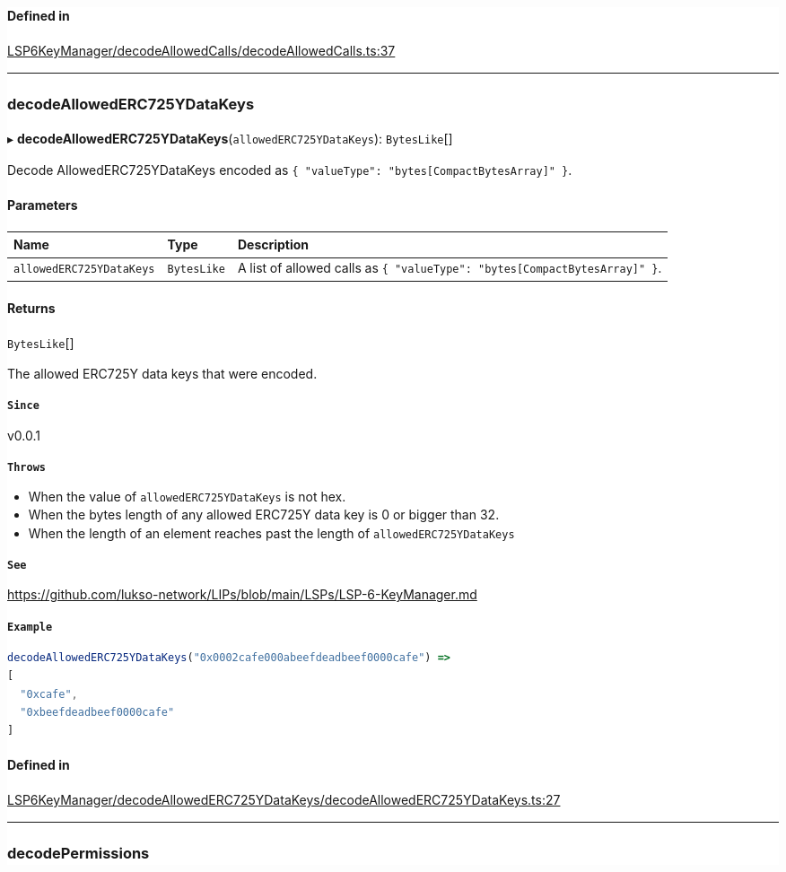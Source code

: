 #### Defined in

[LSP6KeyManager/decodeAllowedCalls/decodeAllowedCalls.ts:37](https://github.com/lukso-network/lsp-utils/blob/b49578e/src/LSP6KeyManager/decodeAllowedCalls/decodeAllowedCalls.ts#L37)

---

### decodeAllowedERC725YDataKeys

▸ **decodeAllowedERC725YDataKeys**(`allowedERC725YDataKeys`): `BytesLike`[]

Decode AllowedERC725YDataKeys encoded as `{ "valueType": "bytes[CompactBytesArray]" }`.

#### Parameters

| Name                     | Type        | Description                                                               |
| :----------------------- | :---------- | :------------------------------------------------------------------------ |
| `allowedERC725YDataKeys` | `BytesLike` | A list of allowed calls as `{ "valueType": "bytes[CompactBytesArray]" }`. |

#### Returns

`BytesLike`[]

The allowed ERC725Y data keys that were encoded.

**`Since`**

v0.0.1

**`Throws`**

-   When the value of `allowedERC725YDataKeys` is not hex.
-   When the bytes length of any allowed ERC725Y data key is 0 or bigger than 32.
-   When the length of an element reaches past the length of `allowedERC725YDataKeys`

**`See`**

https://github.com/lukso-network/LIPs/blob/main/LSPs/LSP-6-KeyManager.md

**`Example`**

```ts
decodeAllowedERC725YDataKeys("0x0002cafe000abeefdeadbeef0000cafe") =>
[
  "0xcafe",
  "0xbeefdeadbeef0000cafe"
]
```

#### Defined in

[LSP6KeyManager/decodeAllowedERC725YDataKeys/decodeAllowedERC725YDataKeys.ts:27](https://github.com/lukso-network/lsp-utils/blob/b49578e/src/LSP6KeyManager/decodeAllowedERC725YDataKeys/decodeAllowedERC725YDataKeys.ts#L27)

---

### decodePermissions
